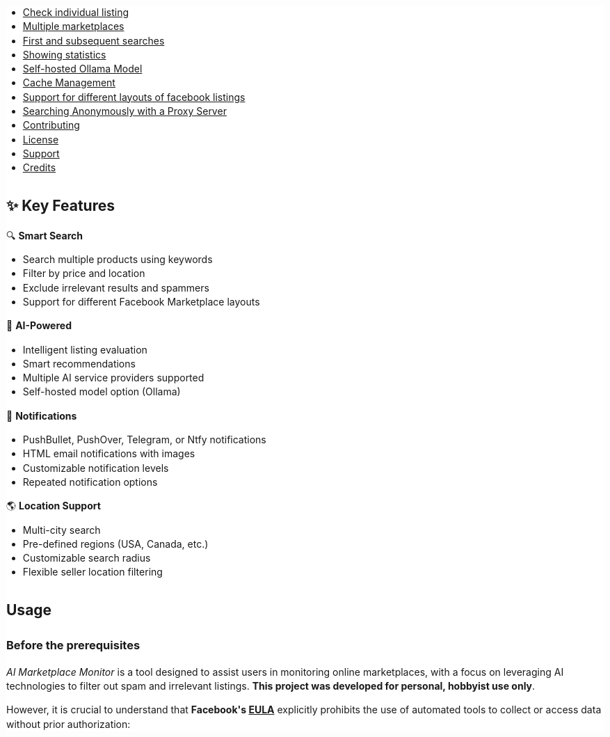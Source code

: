   - [Check individual listing](#check-individual-listing)
  - [Multiple marketplaces](#multiple-marketplaces)
  - [First and subsequent searches](#first-and-subsequent-searches)
  - [Showing statistics](#showing-statistics)
  - [Self-hosted Ollama Model](#self-hosted-ollama-model)
  - [Cache Management](#cache-management)
  - [Support for different layouts of facebook listings](#support-for-different-layouts-of-facebook-listings)
  - [Searching Anonymously with a Proxy Server](#searching-anonymously-with-a-proxy-server)
- [Contributing](#contributing)
- [License](#license)
- [Support](#support)
- [Credits](#credits)

## ✨ Key Features

🔍 **Smart Search**

- Search multiple products using keywords
- Filter by price and location
- Exclude irrelevant results and spammers
- Support for different Facebook Marketplace layouts

🤖 **AI-Powered**

- Intelligent listing evaluation
- Smart recommendations
- Multiple AI service providers supported
- Self-hosted model option (Ollama)

📱 **Notifications**

- PushBullet, PushOver, Telegram, or Ntfy notifications
- HTML email notifications with images
- Customizable notification levels
- Repeated notification options

🌎 **Location Support**

- Multi-city search
- Pre-defined regions (USA, Canada, etc.)
- Customizable search radius
- Flexible seller location filtering

## Usage

### Before the prerequisites

_AI Marketplace Monitor_ is a tool designed to assist users in monitoring online marketplaces, with a focus on leveraging AI technologies to filter out spam and irrelevant listings. **This project was developed for personal, hobbyist use only**.

However, it is crucial to understand that **Facebook's [EULA](https://www.facebook.com/terms/)** explicitly prohibits the use of automated tools to collect or access data without prior authorization:
